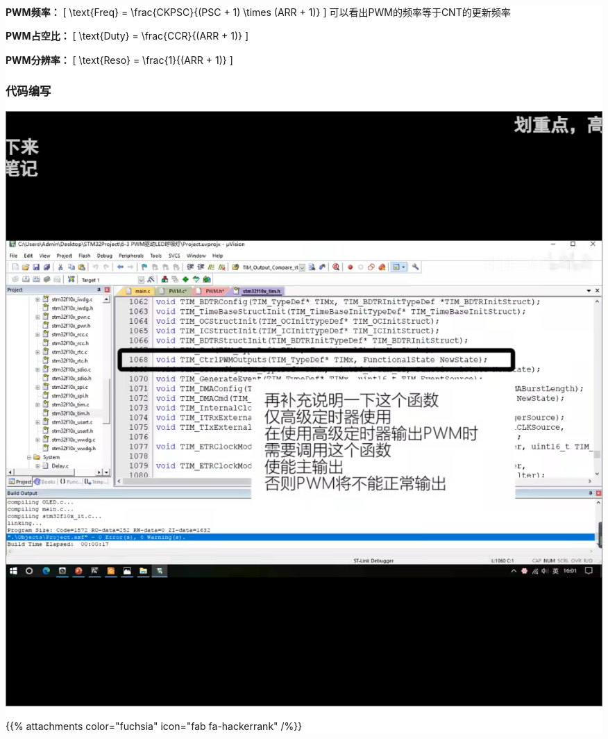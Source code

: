 **PWM频率：** 
\[ \text{Freq} = \frac{CKPSC}{(PSC + 1) \times (ARR + 1)} \]
可以看出PWM的频率等于CNT的更新频率

**PWM占空比：** 
\[ \text{Duty} = \frac{CCR}{(ARR + 1)} \]

**PWM分辨率：** 
\[ \text{Reso} = \frac{1}{(ARR + 1)} \]

### 代码编写

![高级定时器](image-36.png)

{{% attachments color="fuchsia" icon="fab fa-hackerrank" /%}}